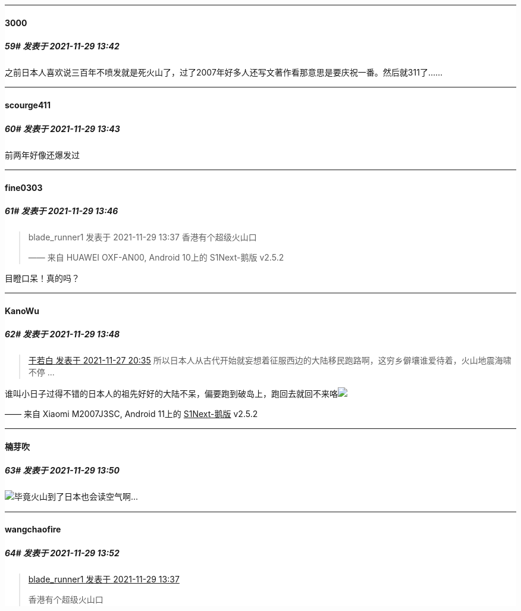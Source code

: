 *****

####  3000  
##### 59#       发表于 2021-11-29 13:42

之前日本人喜欢说三百年不喷发就是死火山了，过了2007年好多人还写文著作看那意思是要庆祝一番。然后就311了……

*****

####  scourge411  
##### 60#       发表于 2021-11-29 13:43

前两年好像还爆发过


*****

####  fine0303  
##### 61#       发表于 2021-11-29 13:46

<blockquote>blade_runner1 发表于 2021-11-29 13:37
香港有个超级火山口

—— 来自 HUAWEI OXF-AN00, Android 10上的 S1Next-鹅版 v2.5.2</blockquote>
目瞪口呆！真的吗？

*****

####  KanoWu  
##### 62#       发表于 2021-11-29 13:48

<blockquote><a href="httphttps://bbs.saraba1st.com/2b/forum.php?mod=redirect&amp;goto=findpost&amp;pid=53725524&amp;ptid=2039693" target="_blank">于若白 发表于 2021-11-27 20:35</a>
所以日本人从古代开始就妄想着征服西边的大陆移民跑路啊，这穷乡僻壤谁爱待着，火山地震海啸不停 ...</blockquote>
谁叫小日子过得不错的日本人的祖先好好的大陆不呆，偏要跑到破岛上，跑回去就回不来咯<img src="https://static.saraba1st.com/image/smiley/face2017/021.png" referrerpolicy="no-referrer">

—— 来自 Xiaomi M2007J3SC, Android 11上的 [S1Next-鹅版](https://github.com/ykrank/S1-Next/releases) v2.5.2

*****

####  楠芽吹  
##### 63#       发表于 2021-11-29 13:50

<img src="https://static.saraba1st.com/image/smiley/face2017/037.png" referrerpolicy="no-referrer">毕竟火山到了日本也会读空气啊...

*****

####  wangchaofire  
##### 64#       发表于 2021-11-29 13:52

<blockquote><a href="httphttps://bbs.saraba1st.com/2b/forum.php?mod=redirect&amp;goto=findpost&amp;pid=53743702&amp;ptid=2039693" target="_blank">blade_runner1 发表于 2021-11-29 13:37</a>

香港有个超级火山口
